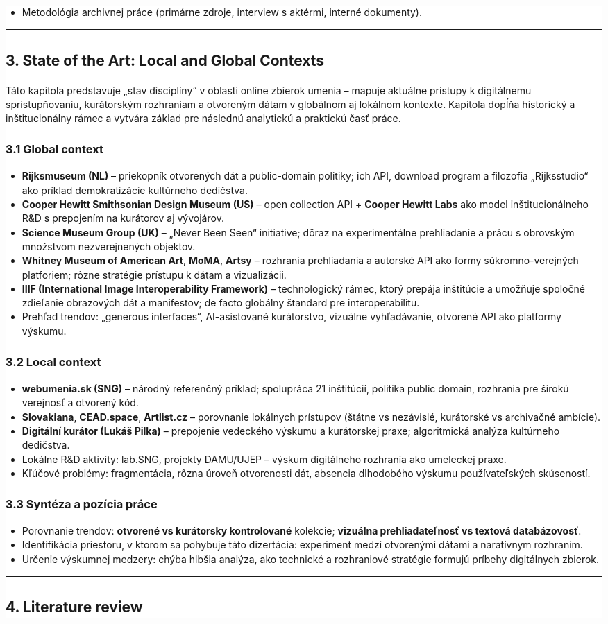 -   Metodológia archivnej práce (primárne zdroje, interview s aktérmi, interné dokumenty).
    

---

## 3. State of the Art: Local and Global Contexts

Táto kapitola predstavuje „stav disciplíny“ v oblasti online zbierok umenia – mapuje aktuálne prístupy k digitálnemu sprístupňovaniu, kurátorským rozhraniam a otvoreným dátam v globálnom aj lokálnom kontexte. Kapitola dopĺňa historický a inštitucionálny rámec a vytvára základ pre následnú analytickú a praktickú časť práce.

### 3.1 Global context

- **Rijksmuseum (NL)** – priekopník otvorených dát a public-domain politiky; ich API, download program a filozofia „Rijksstudio“ ako príklad demokratizácie kultúrneho dedičstva.  
- **Cooper Hewitt Smithsonian Design Museum (US)** – open collection API + **Cooper Hewitt Labs** ako model inštitucionálneho R&D s prepojením na kurátorov aj vývojárov.  
- **Science Museum Group (UK)** – „Never Been Seen“ initiative; dôraz na experimentálne prehliadanie a prácu s obrovským množstvom nezverejnených objektov.  
- **Whitney Museum of American Art**, **MoMA**, **Artsy** – rozhrania prehliadania a autorské API ako formy súkromno-verejných platforiem; rôzne stratégie prístupu k dátam a vizualizácii.  
- **IIIF (International Image Interoperability Framework)** – technologický rámec, ktorý prepája inštitúcie a umožňuje spoločné zdieľanie obrazových dát a manifestov; de facto globálny štandard pre interoperabilitu.  
- Prehľad trendov: „generous interfaces“, AI-asistované kurátorstvo, vizuálne vyhľadávanie, otvorené API ako platformy výskumu.

### 3.2 Local context

- **webumenia.sk (SNG)** – národný referenčný príklad; spolupráca 21 inštitúcií, politika public domain, rozhrania pre širokú verejnosť a otvorený kód.  
- **Slovakiana**, **CEAD.space**, **Artlist.cz** – porovnanie lokálnych prístupov (štátne vs nezávislé, kurátorské vs archivačné ambície).  
- **Digitální kurátor (Lukáš Pilka)** – prepojenie vedeckého výskumu a kurátorskej praxe; algoritmická analýza kultúrneho dedičstva.  
- Lokálne R&D aktivity: lab.SNG, projekty DAMU/UJEP – výskum digitálneho rozhrania ako umeleckej praxe.  
- Kľúčové problémy: fragmentácia, rôzna úroveň otvorenosti dát, absencia dlhodobého výskumu používateľských skúseností.

### 3.3 Syntéza a pozícia práce

- Porovnanie trendov: **otvorené vs kurátorsky kontrolované** kolekcie; **vizuálna prehliadateľnosť vs textová databázovosť**.  
- Identifikácia priestoru, v ktorom sa pohybuje táto dizertácia: experiment medzi otvorenými dátami a naratívnym rozhraním.  
- Určenie výskumnej medzery: chýba hlbšia analýza, ako technické a rozhraniové stratégie formujú príbehy digitálnych zbierok.

---

## 4\. Literature review
